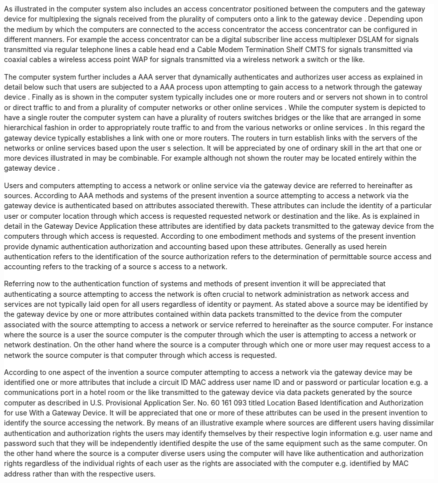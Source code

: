 As illustrated in the computer system also includes an access concentrator positioned between the computers and the gateway device for multiplexing the signals received from the plurality of computers onto a link to the gateway device . Depending upon the medium by which the computers are connected to the access concentrator the access concentrator can be configured in different manners. For example the access concentrator can be a digital subscriber line access multiplexer DSLAM for signals transmitted via regular telephone lines a cable head end a Cable Modem Termination Shelf CMTS for signals transmitted via coaxial cables a wireless access point WAP for signals transmitted via a wireless network a switch or the like.

The computer system further includes a AAA server that dynamically authenticates and authorizes user access as explained in detail below such that users are subjected to a AAA process upon attempting to gain access to a network through the gateway device . Finally as is shown in the computer system typically includes one or more routers and or servers not shown in to control or direct traffic to and from a plurality of computer networks or other online services . While the computer system is depicted to have a single router the computer system can have a plurality of routers switches bridges or the like that are arranged in some hierarchical fashion in order to appropriately route traffic to and from the various networks or online services . In this regard the gateway device typically establishes a link with one or more routers. The routers in turn establish links with the servers of the networks or online services based upon the user s selection. It will be appreciated by one of ordinary skill in the art that one or more devices illustrated in may be combinable. For example although not shown the router may be located entirely within the gateway device .

Users and computers attempting to access a network or online service via the gateway device are referred to hereinafter as sources. According to AAA methods and systems of the present invention a source attempting to access a network via the gateway device is authenticated based on attributes associated therewith. These attributes can include the identity of a particular user or computer location through which access is requested requested network or destination and the like. As is explained in detail in the Gateway Device Application these attributes are identified by data packets transmitted to the gateway device from the computers through which access is requested. According to one embodiment methods and systems of the present invention provide dynamic authentication authorization and accounting based upon these attributes. Generally as used herein authentication refers to the identification of the source authorization refers to the determination of permittable source access and accounting refers to the tracking of a source s access to a network.

Referring now to the authentication function of systems and methods of present invention it will be appreciated that authenticating a source attempting to access the network is often crucial to network administration as network access and services are not typically laid open for all users regardless of identity or payment. As stated above a source may be identified by the gateway device by one or more attributes contained within data packets transmitted to the device from the computer associated with the source attempting to access a network or service referred to hereinafter as the source computer. For instance where the source is a user the source computer is the computer through which the user is attempting to access a network or network destination. On the other hand where the source is a computer through which one or more user may request access to a network the source computer is that computer through which access is requested.

According to one aspect of the invention a source computer attempting to access a network via the gateway device may be identified one or more attributes that include a circuit ID MAC address user name ID and or password or particular location e.g. a communications port in a hotel room or the like transmitted to the gateway device via data packets generated by the source computer as described in U.S. Provisional Application Ser. No. 60 161 093 titled Location Based Identification and Authorization for use With a Gateway Device. It will be appreciated that one or more of these attributes can be used in the present invention to identify the source accessing the network. By means of an illustrative example where sources are different users having dissimilar authentication and authorization rights the users may identify themselves by their respective login information e.g. user name and password such that they will be independently identified despite the use of the same equipment such as the same computer. On the other hand where the source is a computer diverse users using the computer will have like authentication and authorization rights regardless of the individual rights of each user as the rights are associated with the computer e.g. identified by MAC address rather than with the respective users.
